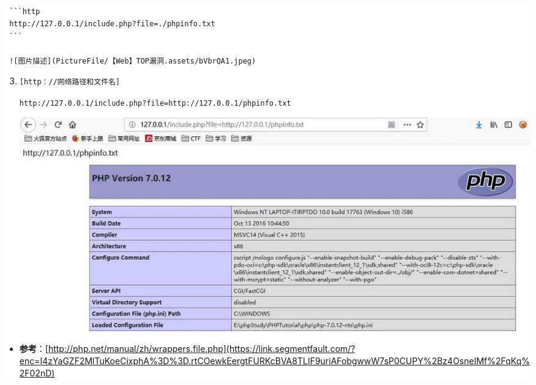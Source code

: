      ```http
     http://127.0.0.1/include.php?file=./phpinfo.txt
     ```

     ![图片描述](PictureFile/【Web】TOP漏洞.assets/bVbrQA1.jpeg)

  3. `[http：//网络路径和文件名]`

     ```http
     http://127.0.0.1/include.php?file=http://127.0.0.1/phpinfo.txt
     ```

     ![图片描述](PictureFile/【Web】TOP漏洞.assets/bVbrQBb.jpeg)

- **参考**：[http://php.net/manual/zh/wrappers.file.php](https://link.segmentfault.com/?enc=I4zYaGZF2MlTuKoeCixphA%3D%3D.rtCOewkEergtFURKcBVA8TLIF9uriAFobgwwW7sP0CUPY%2Bz4OsneIMf%2FqKq%2F02nD)
